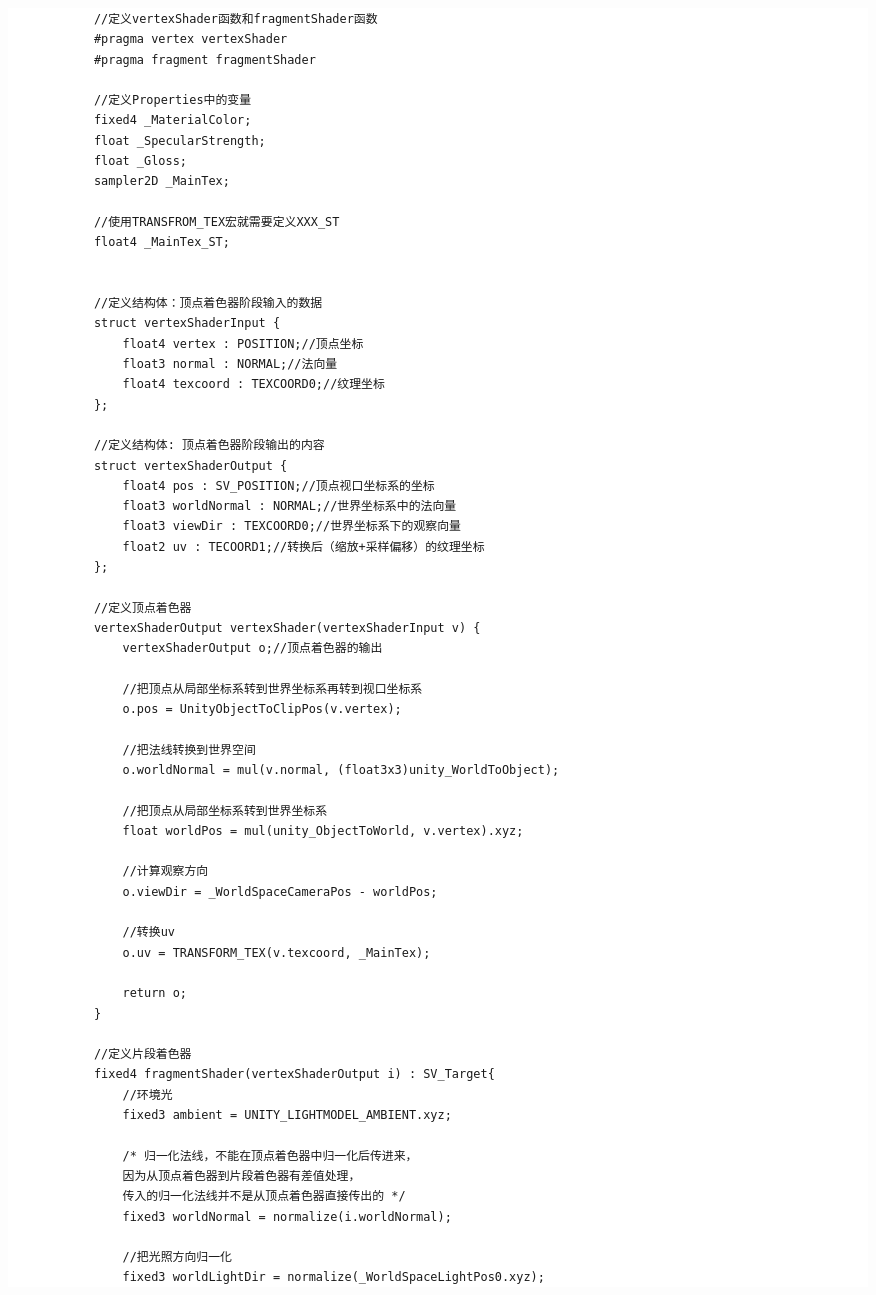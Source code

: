 ```
			//定义vertexShader函数和fragmentShader函数
			#pragma vertex vertexShader
			#pragma fragment fragmentShader

			//定义Properties中的变量
			fixed4 _MaterialColor;
			float _SpecularStrength;
			float _Gloss;
			sampler2D _MainTex;

			//使用TRANSFROM_TEX宏就需要定义XXX_ST
			float4 _MainTex_ST;


			//定义结构体：顶点着色器阶段输入的数据
			struct vertexShaderInput {
				float4 vertex : POSITION;//顶点坐标
				float3 normal : NORMAL;//法向量
				float4 texcoord : TEXCOORD0;//纹理坐标
			};

			//定义结构体: 顶点着色器阶段输出的内容
			struct vertexShaderOutput {
				float4 pos : SV_POSITION;//顶点视口坐标系的坐标
				float3 worldNormal : NORMAL;//世界坐标系中的法向量
				float3 viewDir : TEXCOORD0;//世界坐标系下的观察向量
				float2 uv : TECOORD1;//转换后（缩放+采样偏移）的纹理坐标
			};

			//定义顶点着色器
			vertexShaderOutput vertexShader(vertexShaderInput v) {
				vertexShaderOutput o;//顶点着色器的输出

				//把顶点从局部坐标系转到世界坐标系再转到视口坐标系
				o.pos = UnityObjectToClipPos(v.vertex);

				//把法线转换到世界空间
				o.worldNormal = mul(v.normal, (float3x3)unity_WorldToObject);

				//把顶点从局部坐标系转到世界坐标系
				float worldPos = mul(unity_ObjectToWorld, v.vertex).xyz;

				//计算观察方向
				o.viewDir = _WorldSpaceCameraPos - worldPos;

				//转换uv
				o.uv = TRANSFORM_TEX(v.texcoord, _MainTex);

				return o;
			}

			//定义片段着色器
			fixed4 fragmentShader(vertexShaderOutput i) : SV_Target{
				//环境光
				fixed3 ambient = UNITY_LIGHTMODEL_AMBIENT.xyz;

				/* 归一化法线，不能在顶点着色器中归一化后传进来，
				因为从顶点着色器到片段着色器有差值处理，
				传入的归一化法线并不是从顶点着色器直接传出的 */
				fixed3 worldNormal = normalize(i.worldNormal);

				//把光照方向归一化
				fixed3 worldLightDir = normalize(_WorldSpaceLightPos0.xyz);
```